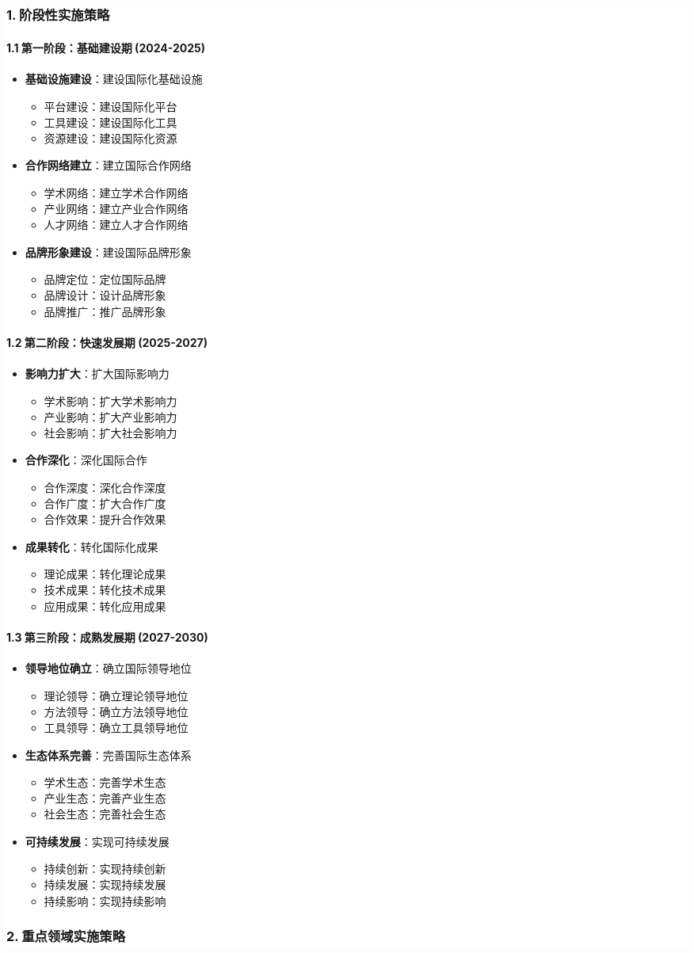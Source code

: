 ### 1. 阶段性实施策略

#### 1.1 第一阶段：基础建设期 (2024-2025)

- **基础设施建设**：建设国际化基础设施
  - 平台建设：建设国际化平台
  - 工具建设：建设国际化工具
  - 资源建设：建设国际化资源

- **合作网络建立**：建立国际合作网络
  - 学术网络：建立学术合作网络
  - 产业网络：建立产业合作网络
  - 人才网络：建立人才合作网络

- **品牌形象建设**：建设国际品牌形象
  - 品牌定位：定位国际品牌
  - 品牌设计：设计品牌形象
  - 品牌推广：推广品牌形象

#### 1.2 第二阶段：快速发展期 (2025-2027)

- **影响力扩大**：扩大国际影响力
  - 学术影响：扩大学术影响力
  - 产业影响：扩大产业影响力
  - 社会影响：扩大社会影响力

- **合作深化**：深化国际合作
  - 合作深度：深化合作深度
  - 合作广度：扩大合作广度
  - 合作效果：提升合作效果

- **成果转化**：转化国际化成果
  - 理论成果：转化理论成果
  - 技术成果：转化技术成果
  - 应用成果：转化应用成果

#### 1.3 第三阶段：成熟发展期 (2027-2030)

- **领导地位确立**：确立国际领导地位
  - 理论领导：确立理论领导地位
  - 方法领导：确立方法领导地位
  - 工具领导：确立工具领导地位

- **生态体系完善**：完善国际生态体系
  - 学术生态：完善学术生态
  - 产业生态：完善产业生态
  - 社会生态：完善社会生态

- **可持续发展**：实现可持续发展
  - 持续创新：实现持续创新
  - 持续发展：实现持续发展
  - 持续影响：实现持续影响

### 2. 重点领域实施策略
